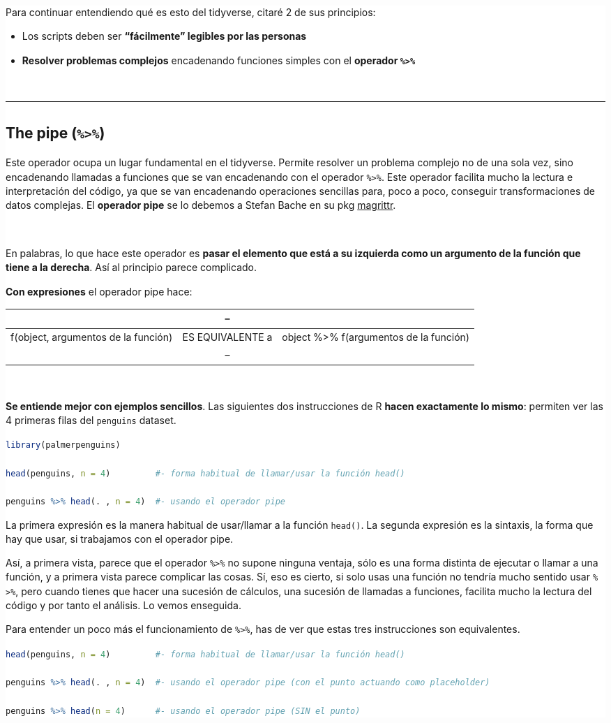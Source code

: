 Para continuar entendiendo qué es esto del tidyverse, citaré 2 de sus principios:

- Los scripts deben ser **“fácilmente” legibles por las personas**

- **Resolver problemas complejos** encadenando funciones simples con el **operador `%>%`**

<br>

------------------------------------------------------------------------

## The pipe (`%>%`)

Este operador ocupa un lugar fundamental en el tidyverse. Permite resolver un problema complejo no de una sola vez, sino encadenando llamadas a funciones que se van encadenando con el operador `%>%`. Este operador facilita mucho la lectura e interpretación del código, ya que se van encadenando operaciones sencillas para, poco a poco, conseguir transformaciones de datos complejas. El **operador pipe** se lo debemos a Stefan Bache en su pkg [magrittr](https://github.com/tidyverse/magrittr).

<br>

En palabras, lo que hace este operador es **pasar el elemento que está a su izquierda como un argumento de la función que tiene a la derecha**. Así al principio parece complicado.

**Con expresiones** el operador pipe hace:

|                                     |        –         |                                         |
|:-----------------------------------:|:----------------:|:---------------------------------------:|
| f(object, argumentos de la función) | ES EQUIVALENTE a | object %\>% f(argumentos de la función) |
|                                     |        –         |                                         |

<br>

**Se entiende mejor con ejemplos sencillos**. Las siguientes dos instrucciones de R **hacen exactamente lo mismo**: permiten ver las 4 primeras filas del `penguins` dataset.

``` r
library(palmerpenguins)

head(penguins, n = 4)         #- forma habitual de llamar/usar la función head()

penguins %>% head(. , n = 4)  #- usando el operador pipe
```

La primera expresión es la manera habitual de usar/llamar a la función `head()`. La segunda expresión es la sintaxis, la forma que hay que usar, si trabajamos con el operador pipe.

Así, a primera vista, parece que el operador `%>%` no supone ninguna ventaja, sólo es una forma distinta de ejecutar o llamar a una función, y a primera vista parece complicar las cosas. Sí, eso es cierto, si solo usas una función no tendría mucho sentido usar `%>%`, pero cuando tienes que hacer una sucesión de cálculos, una sucesión de llamadas a funciones, facilita mucho la lectura del código y por tanto el análisis. Lo vemos enseguida.

Para entender un poco más el funcionamiento de `%>%`, has de ver que estas tres instrucciones son equivalentes.

``` r
head(penguins, n = 4)         #- forma habitual de llamar/usar la función head()

penguins %>% head(. , n = 4)  #- usando el operador pipe (con el punto actuando como placeholder)

penguins %>% head(n = 4)      #- usando el operador pipe (SIN el punto)
```
